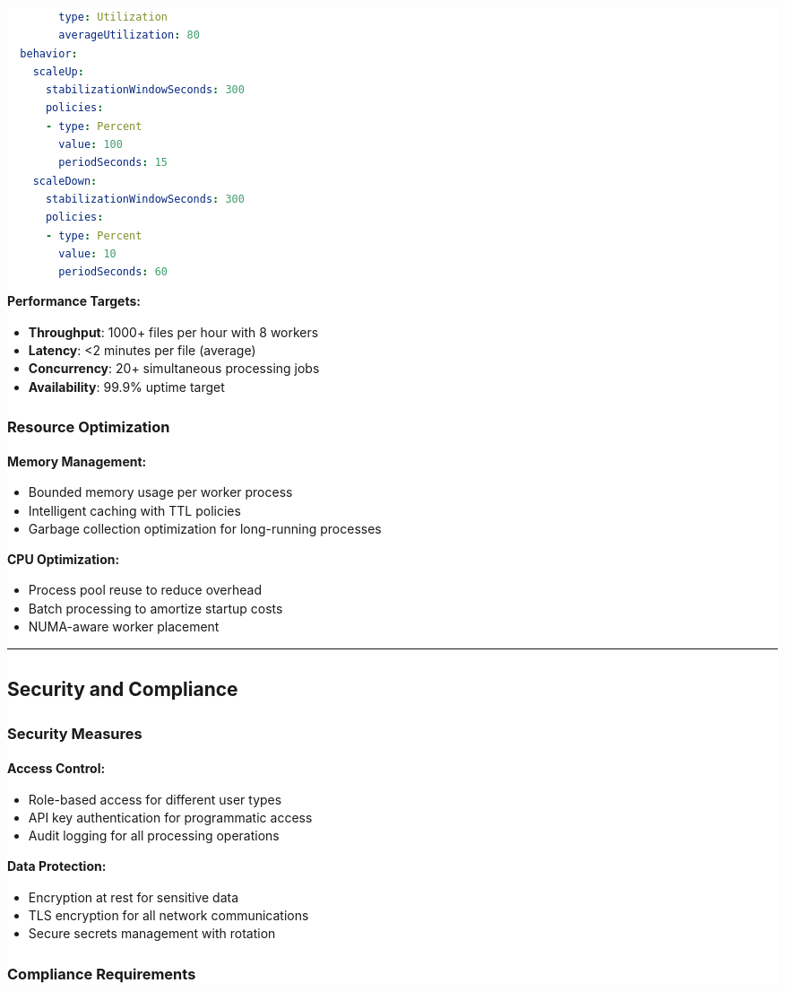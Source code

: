 ```yaml
        type: Utilization
        averageUtilization: 80
  behavior:
    scaleUp:
      stabilizationWindowSeconds: 300
      policies:
      - type: Percent
        value: 100
        periodSeconds: 15
    scaleDown:
      stabilizationWindowSeconds: 300
      policies:
      - type: Percent
        value: 10
        periodSeconds: 60
```

**Performance Targets:**
- **Throughput**: 1000+ files per hour with 8 workers
- **Latency**: <2 minutes per file (average)
- **Concurrency**: 20+ simultaneous processing jobs
- **Availability**: 99.9% uptime target

### Resource Optimization

**Memory Management:**
- Bounded memory usage per worker process
- Intelligent caching with TTL policies
- Garbage collection optimization for long-running processes

**CPU Optimization:**
- Process pool reuse to reduce overhead
- Batch processing to amortize startup costs
- NUMA-aware worker placement

---

## Security and Compliance

### Security Measures

**Access Control:**
- Role-based access for different user types
- API key authentication for programmatic access
- Audit logging for all processing operations

**Data Protection:**
- Encryption at rest for sensitive data
- TLS encryption for all network communications
- Secure secrets management with rotation

### Compliance Requirements
